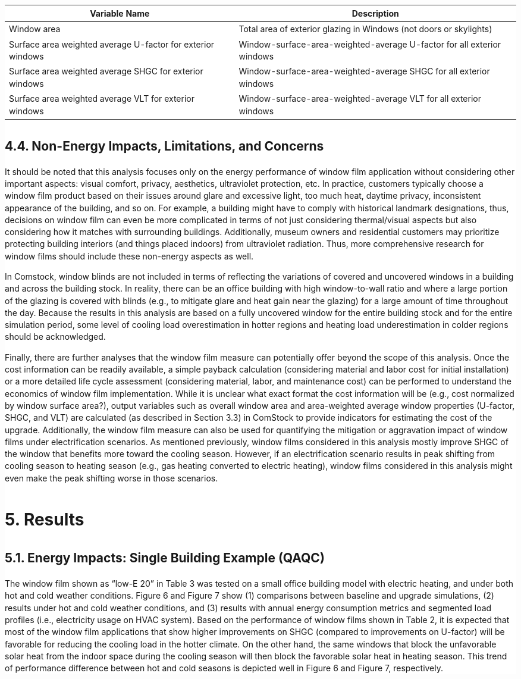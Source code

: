 | **Variable Name**                                           | **Description**                                                        |
|-------------------------------------------------------------|------------------------------------------------------------------------|
| Window area                                                 | Total area of exterior glazing in Windows (not doors or skylights)     |
| Surface area weighted average U-factor for exterior windows | Window-surface-area-weighted-average U-factor for all exterior windows |
| Surface area weighted average SHGC for exterior windows     | Window-surface-area-weighted-average SHGC for all exterior windows     |
| Surface area weighted average VLT for exterior windows      | Window-surface-area-weighted-average VLT for all exterior windows      |

## 4.4.  Non-Energy Impacts, Limitations, and Concerns

It should be noted that this analysis focuses only on the energy performance of window film application without considering other important aspects: visual comfort, privacy, aesthetics, ultraviolet protection, etc. In practice, customers typically choose a window film product based on their issues around glare and excessive light, too much heat, daytime privacy, inconsistent appearance of the building, and so on. For example, a building might have to comply with historical landmark designations, thus, decisions on window film can even be more complicated in terms of not just considering thermal/visual aspects but also considering how it matches with surrounding buildings. Additionally, museum owners and residential customers may prioritize protecting building interiors (and things placed indoors) from ultraviolet radiation. Thus, more comprehensive research for window films should include these non-energy aspects as well.

In Comstock, window blinds are not included in terms of reflecting the variations of covered and uncovered windows in a building and across the building stock. In reality, there can be an office building with high window-to-wall ratio and where a large portion of the glazing is covered with blinds (e.g., to mitigate glare and heat gain near the glazing) for a large amount of time throughout the day. Because the results in this analysis are based on a fully uncovered window for the entire building stock and for the entire simulation period, some level of cooling load overestimation in hotter regions and heating load underestimation in colder regions should be acknowledged.

Finally, there are further analyses that the window film measure can potentially offer beyond the scope of this analysis. Once the cost information can be readily available, a simple payback calculation (considering material and labor cost for initial installation) or a more detailed life cycle assessment (considering material, labor, and maintenance cost) can be performed to understand the economics of window film implementation. While it is unclear what exact format the cost information will be (e.g., cost normalized by window surface area?), output variables such as overall window area and area-weighted average window properties (U-factor, SHGC, and VLT) are calculated (as described in Section 3.3) in ComStock to provide indicators for estimating the cost of the upgrade. Additionally, the window film measure can also be used for quantifying the mitigation or aggravation impact of window films under electrification scenarios. As mentioned previously, window films considered in this analysis mostly improve SHGC of the window that benefits more toward the cooling season. However, if an electrification scenario results in peak shifting from cooling season to heating season (e.g., gas heating converted to electric heating), window films considered in this analysis might even make the peak shifting worse in those scenarios.

# 5.  Results
## 5.1.  Energy Impacts: Single Building Example (QAQC)

The window film shown as “low-E 20” in Table 3 was tested on a small office building model with electric heating, and under both hot and cold weather conditions. Figure 6 and Figure 7 show (1) comparisons between baseline and upgrade simulations, (2) results under hot and cold weather conditions, and (3) results with annual energy consumption metrics and segmented load profiles (i.e., electricity usage on HVAC system). Based on the performance of window films shown in Table 2, it is expected that most of the window film applications that show higher improvements on SHGC (compared to improvements on U-factor) will be favorable for reducing the cooling load in the hotter climate. On the other hand, the same windows that block the unfavorable solar heat from the indoor space during the cooling season will then block the favorable solar heat in heating season. This trend of performance difference between hot and cold seasons is depicted well in Figure 6 and Figure 7, respectively.
